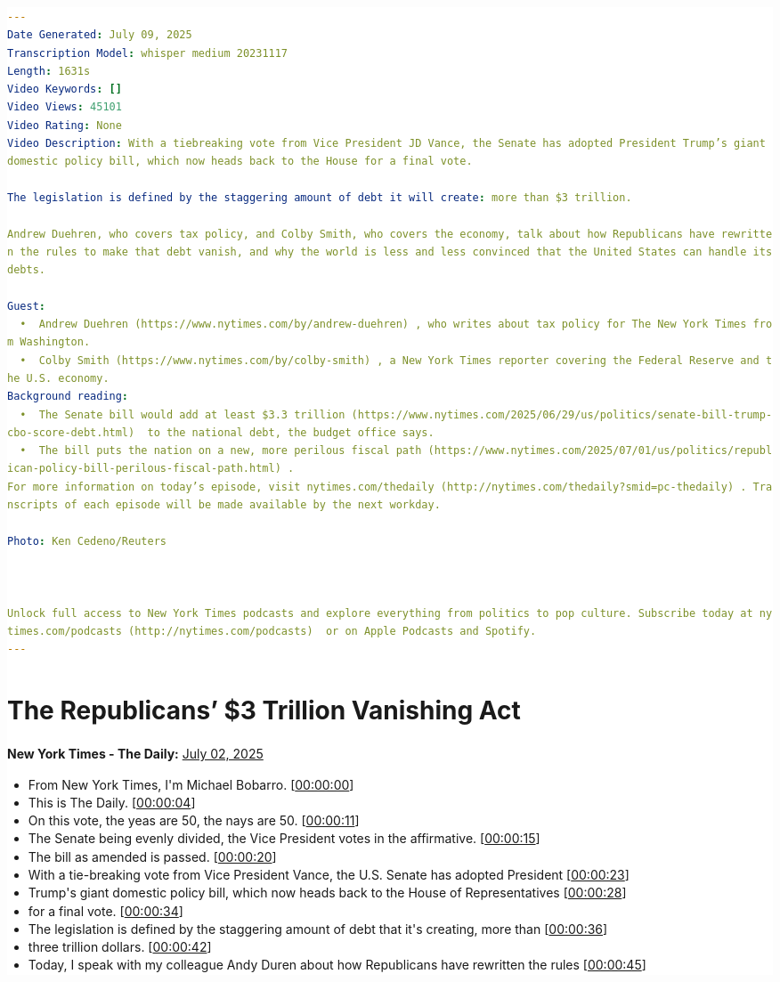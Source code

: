 ```yaml
---
Date Generated: July 09, 2025
Transcription Model: whisper medium 20231117
Length: 1631s
Video Keywords: []
Video Views: 45101
Video Rating: None
Video Description: With a tiebreaking vote from Vice President JD Vance, the Senate has adopted President Trump’s giant domestic policy bill, which now heads back to the House for a final vote.

The legislation is defined by the staggering amount of debt it will create: more than $3 trillion.

Andrew Duehren, who covers tax policy, and Colby Smith, who covers the economy, talk about how Republicans have rewritten the rules to make that debt vanish, and why the world is less and less convinced that the United States can handle its debts.

Guest:
  •  Andrew Duehren (https://www.nytimes.com/by/andrew-duehren) , who writes about tax policy for The New York Times from Washington.
  •  Colby Smith (https://www.nytimes.com/by/colby-smith) , a New York Times reporter covering the Federal Reserve and the U.S. economy.
Background reading: 
  •  The Senate bill would add at least $3.3 trillion (https://www.nytimes.com/2025/06/29/us/politics/senate-bill-trump-cbo-score-debt.html)  to the national debt, the budget office says.
  •  The bill puts the nation on a new, more perilous fiscal path (https://www.nytimes.com/2025/07/01/us/politics/republican-policy-bill-perilous-fiscal-path.html) .
For more information on today’s episode, visit nytimes.com/thedaily (http://nytimes.com/thedaily?smid=pc-thedaily) . Transcripts of each episode will be made available by the next workday. 

Photo: Ken Cedeno/Reuters



Unlock full access to New York Times podcasts and explore everything from politics to pop culture. Subscribe today at nytimes.com/podcasts (http://nytimes.com/podcasts)  or on Apple Podcasts and Spotify.
---
```


# The Republicans’ $3 Trillion Vanishing Act
**New York Times - The Daily:** [July 02, 2025](https://www.youtube.com/watch?v=v3NFywwMTu8)
*  From New York Times, I'm Michael Bobarro. [[00:00:00](https://www.youtube.com/watch?v=v3NFywwMTu8&t=0.0s)]
*  This is The Daily. [[00:00:04](https://www.youtube.com/watch?v=v3NFywwMTu8&t=4.38s)]
*  On this vote, the yeas are 50, the nays are 50. [[00:00:11](https://www.youtube.com/watch?v=v3NFywwMTu8&t=11.94s)]
*  The Senate being evenly divided, the Vice President votes in the affirmative. [[00:00:15](https://www.youtube.com/watch?v=v3NFywwMTu8&t=15.94s)]
*  The bill as amended is passed. [[00:00:20](https://www.youtube.com/watch?v=v3NFywwMTu8&t=20.06s)]
*  With a tie-breaking vote from Vice President Vance, the U.S. Senate has adopted President [[00:00:23](https://www.youtube.com/watch?v=v3NFywwMTu8&t=23.06s)]
*  Trump's giant domestic policy bill, which now heads back to the House of Representatives [[00:00:28](https://www.youtube.com/watch?v=v3NFywwMTu8&t=28.5s)]
*  for a final vote. [[00:00:34](https://www.youtube.com/watch?v=v3NFywwMTu8&t=34.58s)]
*  The legislation is defined by the staggering amount of debt that it's creating, more than [[00:00:36](https://www.youtube.com/watch?v=v3NFywwMTu8&t=36.82s)]
*  three trillion dollars. [[00:00:42](https://www.youtube.com/watch?v=v3NFywwMTu8&t=42.36s)]
*  Today, I speak with my colleague Andy Duren about how Republicans have rewritten the rules [[00:00:45](https://www.youtube.com/watch?v=v3NFywwMTu8&t=45.34s)]